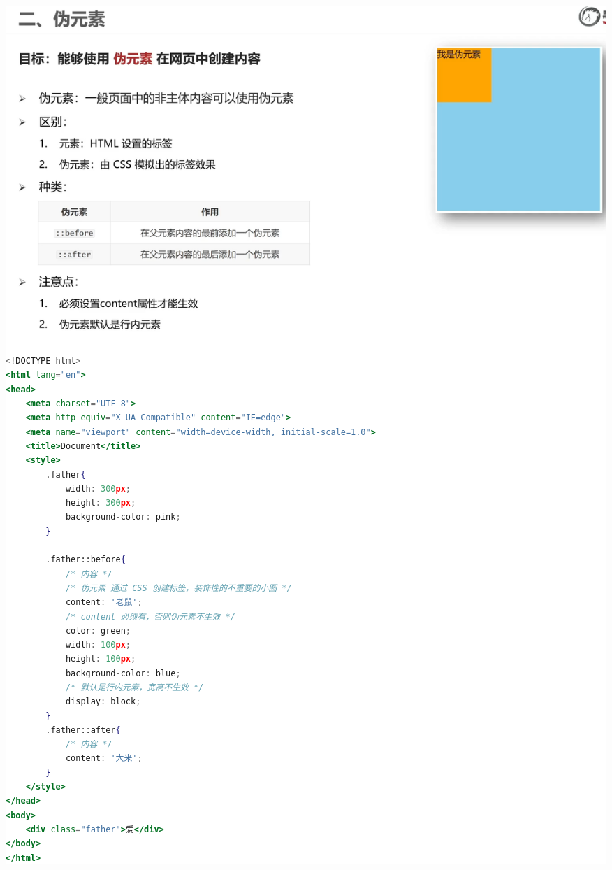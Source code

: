 ![Untitled](CSS%20%E8%AF%AD%E8%A8%80%206ab6193f2de54ed0b2f5337e13a75539/Untitled%2051.png)

```jsx
<!DOCTYPE html>
<html lang="en">
<head>
    <meta charset="UTF-8">
    <meta http-equiv="X-UA-Compatible" content="IE=edge">
    <meta name="viewport" content="width=device-width, initial-scale=1.0">
    <title>Document</title>
    <style>
        .father{
            width: 300px;
            height: 300px;
            background-color: pink;
        }

        .father::before{
            /* 内容 */
            /* 伪元素 通过 CSS 创建标签，装饰性的不重要的小图 */
            content: '老鼠';    
            /* content 必须有，否则伪元素不生效 */
            color: green;
            width: 100px;
            height: 100px;
            background-color: blue;
            /* 默认是行内元素，宽高不生效 */
            display: block;
        }
        .father::after{
            /* 内容 */
            content: '大米';
        }
    </style>
</head>
<body>
    <div class="father">爱</div>
</body>
</html>
```